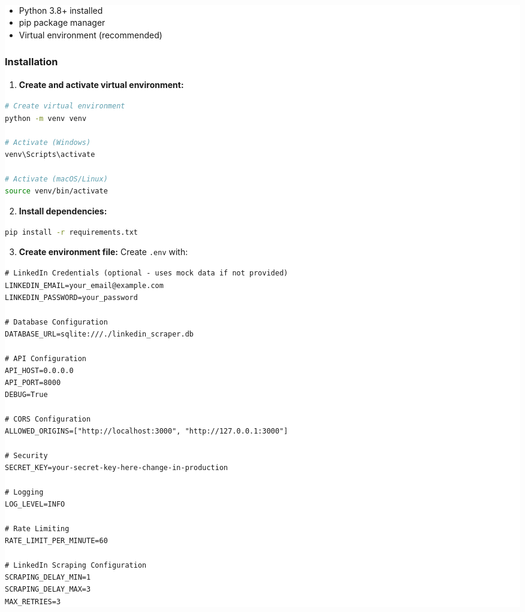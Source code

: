 - Python 3.8+ installed
- pip package manager
- Virtual environment (recommended)

### Installation

1. **Create and activate virtual environment:**

```bash
# Create virtual environment
python -m venv venv

# Activate (Windows)
venv\Scripts\activate

# Activate (macOS/Linux)
source venv/bin/activate
```

2. **Install dependencies:**

```bash
pip install -r requirements.txt
```

3. **Create environment file:**
   Create `.env` with:

```env
# LinkedIn Credentials (optional - uses mock data if not provided)
LINKEDIN_EMAIL=your_email@example.com
LINKEDIN_PASSWORD=your_password

# Database Configuration
DATABASE_URL=sqlite:///./linkedin_scraper.db

# API Configuration
API_HOST=0.0.0.0
API_PORT=8000
DEBUG=True

# CORS Configuration
ALLOWED_ORIGINS=["http://localhost:3000", "http://127.0.0.1:3000"]

# Security
SECRET_KEY=your-secret-key-here-change-in-production

# Logging
LOG_LEVEL=INFO

# Rate Limiting
RATE_LIMIT_PER_MINUTE=60

# LinkedIn Scraping Configuration
SCRAPING_DELAY_MIN=1
SCRAPING_DELAY_MAX=3
MAX_RETRIES=3
```
